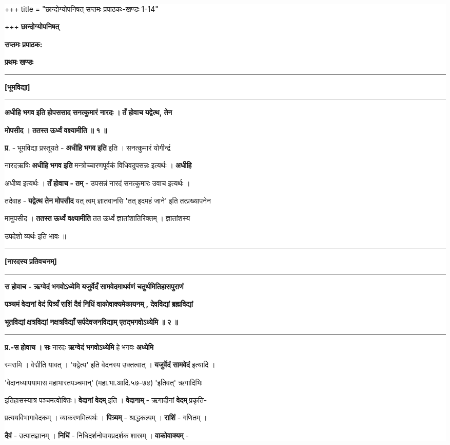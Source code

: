 +++
title = "छान्दोग्योपनिषत् सप्तमः प्रपाठकः-खण्डः 1-14"

+++
**छान्दोग्योपनिषत्**

**सप्तमः** **प्रपाठक:**

**प्रथमः** **खण्डः**

****

**\[भूमविद्या\]**

****

**अधीहि** **भगव** **इति** **होपससाद** **सनत्कुमारं** **नारदः** **।** **तँ** **होवाच** **यद्वेत्थ,** **तेन**

**मोपसीद** **।** **ततस्त** **ऊर्ध्वं** **वक्ष्यामीति** **॥** **१** **॥**

**प्र**. - भूमविद्या प्रस्तूयते - **अधीहि** **भगव** **इति** इति । सनत्कुमारं योगीन्द्रं

नारदऋषिः **अधीहि** **भगव** **इति** मन्त्रोच्चारणपूर्वकं विधिवदुपसन्नः इत्यर्थः । **अधीहि**

अधीष्व इत्यर्थः । **तँ** **होवाच** **-** **तम्** - उपसन्नं नारदं सनत्कुमारः उवाच इत्यर्थः ।

तदेवाह - **यद्वेत्थ** **तेन** **मोपसीद** यत् त्वम् ज्ञातवानसि 'तत् इदमहं जाने' इति तत्प्रख्यापनेन

मामुपसीद । **ततस्त** **ऊर्ध्वं** **वक्ष्यामीति** तत ऊर्ध्वं ज्ञातांशातिरिक्तम् । ज्ञातांशस्य

उपदेशो व्यर्थः इति भावः ॥

****

**\[नारदस्य** **प्रतिवचनम्\]**

****

**स** **होवाच** **-** **ऋग्वेदं** **भगवोऽध्येमि** **यजुर्वेदँ** **सामवेदमाथर्वणं** **चतुर्थमितिहासपुराणं**

**पञ्चमं** **वेदानां** **वेदं** **पित्र्यँ** **राशिं** **दैवं** **निधिं** **वाकोवाक्यमेकायनम्** **,** **देवविद्यां** **ब्रह्मविद्यां**

**भूतविद्यां** **क्षत्रविद्यां** **नक्षत्रविद्याँ** **सर्पदेवजनविद्याम्** **एतद्भगवोऽध्येमि** **॥** **२** **॥**

****

**प्र.-स** **होवाच** **।** **सः** नारदः **ऋग्वेदं** **भगवोऽध्येमि** हे भगवः **अध्येमि**

स्मरामि । वेद्मीति यावत् । 'यद्वेत्य' इति वेदनस्य उक्तत्वात् । **यजुर्वेदं** **सामवेदं** इत्यादि ।

'वेदानध्यापयामास महाभारतपञ्चमान्' (महा.भा.आदि.५७-७४) 'इतिवत्' ऋगादिभिः

इतिहासस्यात्र पञ्चमत्वोक्तिः। **वेदानां** **वेदम्** इति । **वेदानाम्** - ऋगादीनां **वेदम्** प्रकृति-

प्रत्ययविभागावेदकम् । व्याकरणमित्यर्थः । **पित्र्यम्** - श्राद्धकल्पम् । **राशिं** - गणितम् ।

**दैवं** - उत्पातज्ञानम् । **निधिं** - निधिदर्शनोपायप्रदर्शक शास्रम् । **वाकोवाक्यम्** -
